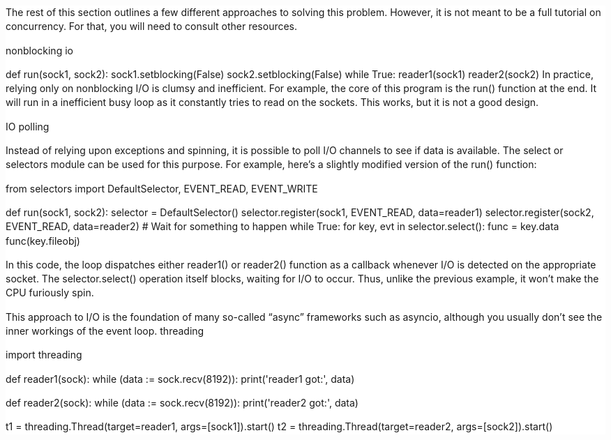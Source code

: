 The rest of this section outlines a few different approaches to solving this problem. However, it is not meant to be a full tutorial on concurrency. For that, you will need to consult other resources.

nonblocking io

def run(sock1, sock2):
    sock1.setblocking(False)
    sock2.setblocking(False)
    while True:
        reader1(sock1)
        reader2(sock2)
In practice, relying only on nonblocking I/O is clumsy and inefficient. For example, the core of this program is the run() function at the end. It will run in a inefficient busy loop as it constantly tries to read on the sockets. This works, but it is not a good design.

IO polling

Instead of relying upon exceptions and spinning, it is possible to poll I/O channels to see if data is available. The select or selectors module can be used for this purpose. For example, here’s a slightly modified version of the run() function:

from selectors import DefaultSelector, EVENT_READ, EVENT_WRITE

def run(sock1, sock2):
    selector = DefaultSelector()
    selector.register(sock1, EVENT_READ, data=reader1)
    selector.register(sock2, EVENT_READ, data=reader2)
    # Wait for something to happen
    while True:
        for key, evt in selector.select():
            func = key.data
            func(key.fileobj)

In this code, the loop dispatches either reader1() or reader2() function as a callback whenever I/O is detected on the appropriate socket. The selector.select() operation itself blocks, waiting for I/O to occur. Thus, unlike the previous example, it won’t make the CPU furiously spin.

This approach to I/O is the foundation of many so-called “async” frameworks such as asyncio, although you usually don’t see the inner workings of the event loop.
threading

import threading

def reader1(sock):
    while (data := sock.recv(8192)):
        print('reader1 got:', data)

def reader2(sock):
    while (data := sock.recv(8192)):
        print('reader2 got:', data)

t1 = threading.Thread(target=reader1, args=[sock1]).start()
t2 = threading.Thread(target=reader2, args=[sock2]).start()
